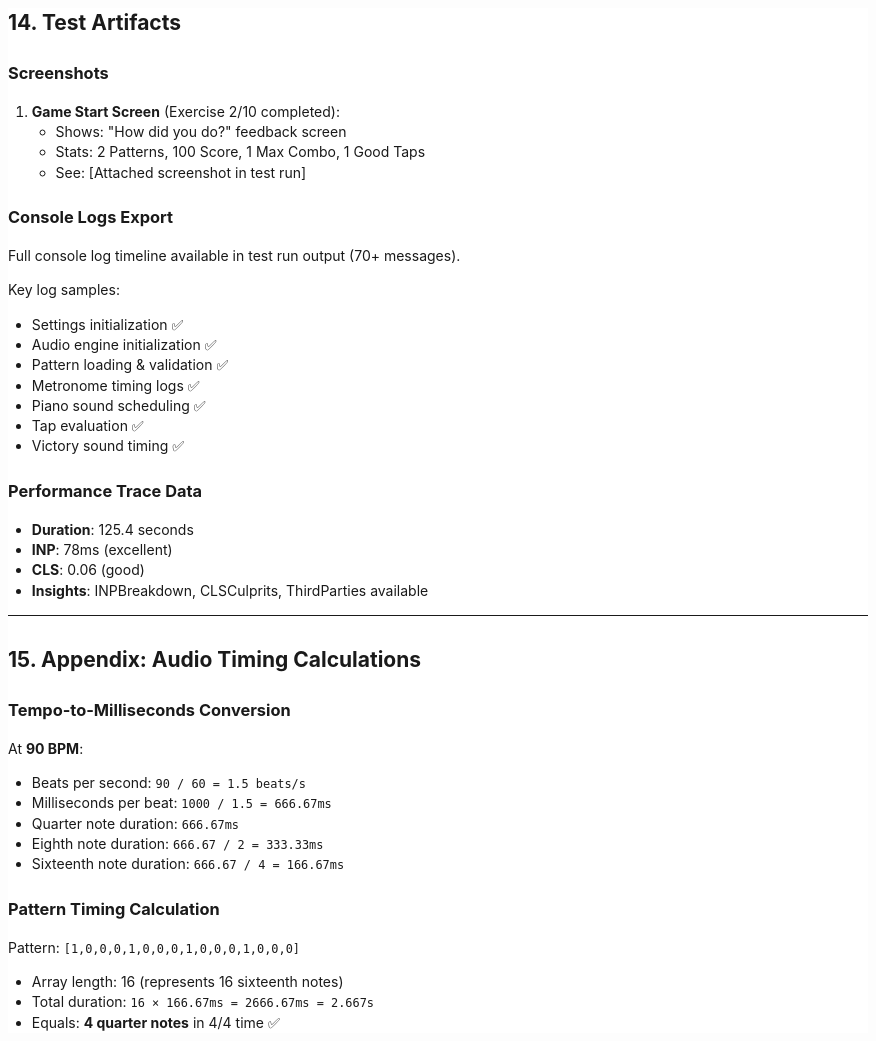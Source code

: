 
## 14. Test Artifacts

### Screenshots

1. **Game Start Screen** (Exercise 2/10 completed):
   - Shows: "How did you do?" feedback screen
   - Stats: 2 Patterns, 100 Score, 1 Max Combo, 1 Good Taps
   - See: [Attached screenshot in test run]

### Console Logs Export

Full console log timeline available in test run output (70+ messages).

Key log samples:

- Settings initialization ✅
- Audio engine initialization ✅
- Pattern loading & validation ✅
- Metronome timing logs ✅
- Piano sound scheduling ✅
- Tap evaluation ✅
- Victory sound timing ✅

### Performance Trace Data

- **Duration**: 125.4 seconds
- **INP**: 78ms (excellent)
- **CLS**: 0.06 (good)
- **Insights**: INPBreakdown, CLSCulprits, ThirdParties available

---

## 15. Appendix: Audio Timing Calculations

### Tempo-to-Milliseconds Conversion

At **90 BPM**:

- Beats per second: `90 / 60 = 1.5 beats/s`
- Milliseconds per beat: `1000 / 1.5 = 666.67ms`
- Quarter note duration: `666.67ms`
- Eighth note duration: `666.67 / 2 = 333.33ms`
- Sixteenth note duration: `666.67 / 4 = 166.67ms`

### Pattern Timing Calculation

Pattern: `[1,0,0,0,1,0,0,0,1,0,0,0,1,0,0,0]`

- Array length: 16 (represents 16 sixteenth notes)
- Total duration: `16 × 166.67ms = 2666.67ms = 2.667s`
- Equals: **4 quarter notes** in 4/4 time ✅
